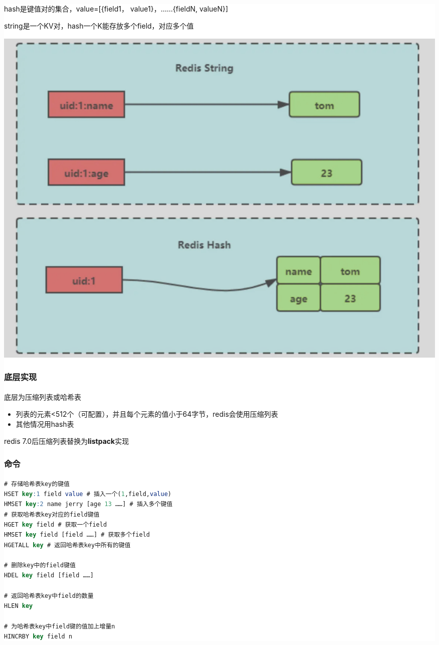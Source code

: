 hash是键值对的集合，value=[{field1， value1}，……{fieldN, valueN}]

string是一个KV对，hash一个K能存放多个field，对应多个值

![image-20231106092831686](image-20231106092831686.png)

### 底层实现

底层为压缩列表或哈希表

- 列表的元素<512个（可配置），并且每个元素的值小于64字节，redis会使用压缩列表
- 其他情况用hash表

redis 7.0后压缩列表替换为**listpack**实现

### 命令

```sql
# 存储哈希表key的键值
HSET key:1 field value # 插入一个(1,field,value)
HMSET key:2 name jerry [age 13 ……] # 插入多个键值
# 获取哈希表key对应的field键值
HGET key field # 获取一个field
HMSET key field [field ……] # 获取多个field
HGETALL key # 返回哈希表key中所有的键值

# 删除key中的field键值
HDEL key field [field ……]

# 返回哈希表key中field的数量
HLEN key

# 为哈希表key中field键的值加上增量n
HINCRBY key field n
```